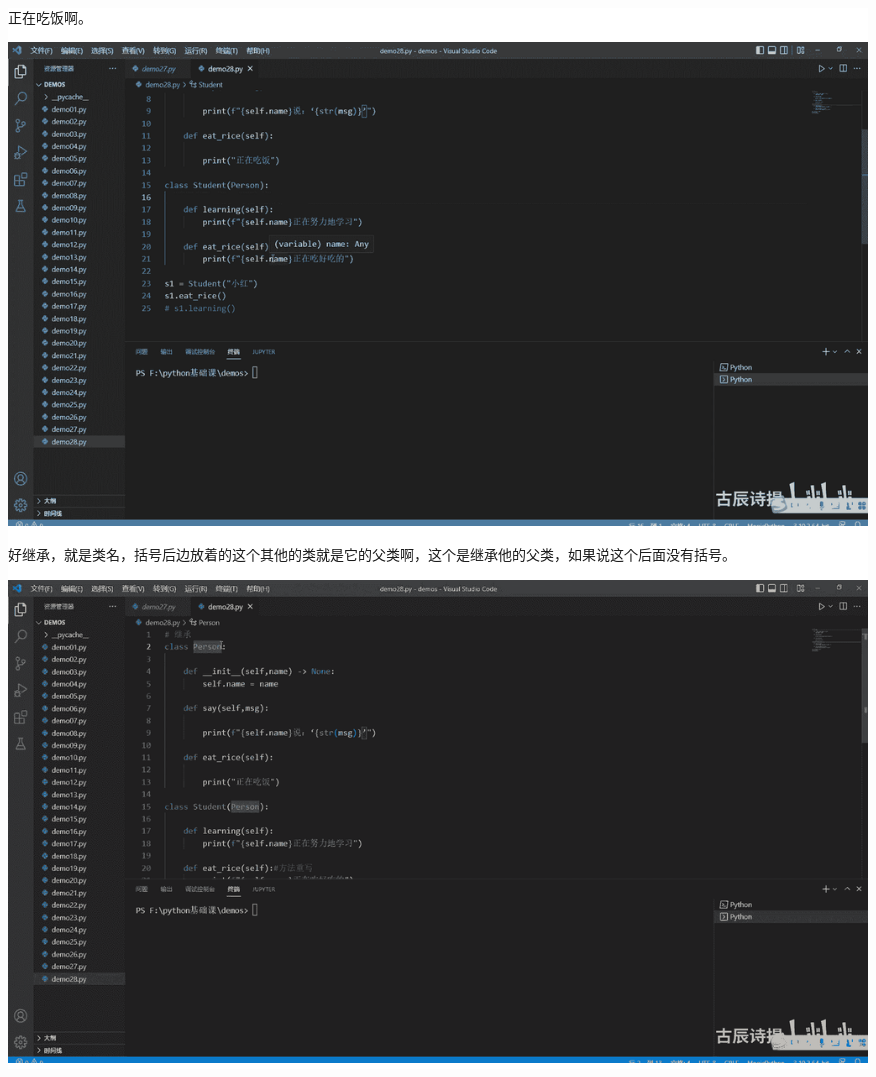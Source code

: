 正在吃饭啊。

![](img/300c5bb36b2bb05c856e49ab5ba78e7a_12.png)

好继承，就是类名，括号后边放着的这个其他的类就是它的父类啊，这个是继承他的父类，如果说这个后面没有括号。



![](img/300c5bb36b2bb05c856e49ab5ba78e7a_14.png)
